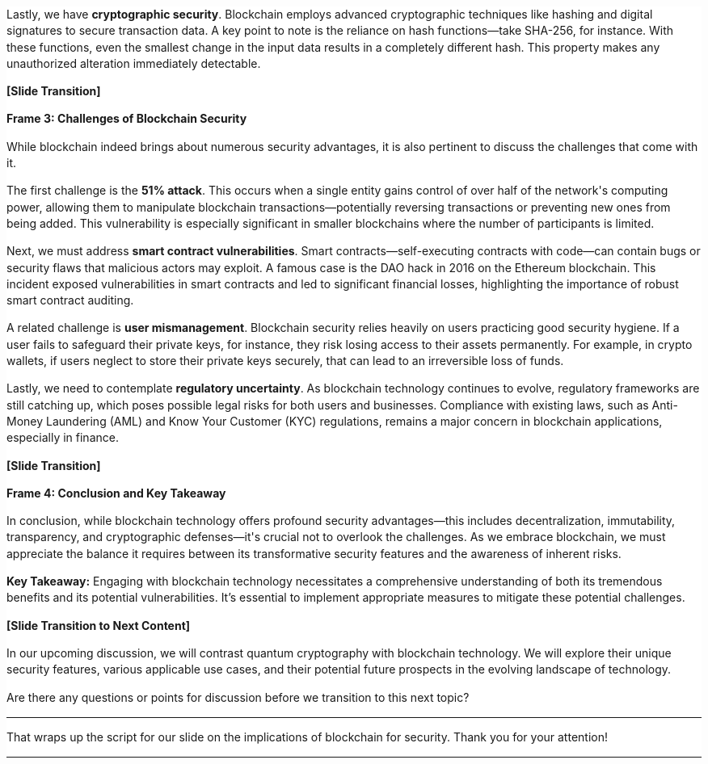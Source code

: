 Lastly, we have **cryptographic security**. Blockchain employs advanced cryptographic techniques like hashing and digital signatures to secure transaction data. A key point to note is the reliance on hash functions—take SHA-256, for instance. With these functions, even the smallest change in the input data results in a completely different hash. This property makes any unauthorized alteration immediately detectable.

**[Slide Transition]**

**Frame 3: Challenges of Blockchain Security**

While blockchain indeed brings about numerous security advantages, it is also pertinent to discuss the challenges that come with it.

The first challenge is the **51% attack**. This occurs when a single entity gains control of over half of the network's computing power, allowing them to manipulate blockchain transactions—potentially reversing transactions or preventing new ones from being added. This vulnerability is especially significant in smaller blockchains where the number of participants is limited.

Next, we must address **smart contract vulnerabilities**. Smart contracts—self-executing contracts with code—can contain bugs or security flaws that malicious actors may exploit. A famous case is the DAO hack in 2016 on the Ethereum blockchain. This incident exposed vulnerabilities in smart contracts and led to significant financial losses, highlighting the importance of robust smart contract auditing.

A related challenge is **user mismanagement**. Blockchain security relies heavily on users practicing good security hygiene. If a user fails to safeguard their private keys, for instance, they risk losing access to their assets permanently. For example, in crypto wallets, if users neglect to store their private keys securely, that can lead to an irreversible loss of funds.

Lastly, we need to contemplate **regulatory uncertainty**. As blockchain technology continues to evolve, regulatory frameworks are still catching up, which poses possible legal risks for both users and businesses. Compliance with existing laws, such as Anti-Money Laundering (AML) and Know Your Customer (KYC) regulations, remains a major concern in blockchain applications, especially in finance.

**[Slide Transition]**

**Frame 4: Conclusion and Key Takeaway**

In conclusion, while blockchain technology offers profound security advantages—this includes decentralization, immutability, transparency, and cryptographic defenses—it's crucial not to overlook the challenges. As we embrace blockchain, we must appreciate the balance it requires between its transformative security features and the awareness of inherent risks.

**Key Takeaway:** Engaging with blockchain technology necessitates a comprehensive understanding of both its tremendous benefits and its potential vulnerabilities. It’s essential to implement appropriate measures to mitigate these potential challenges.

**[Slide Transition to Next Content]**

In our upcoming discussion, we will contrast quantum cryptography with blockchain technology. We will explore their unique security features, various applicable use cases, and their potential future prospects in the evolving landscape of technology. 

Are there any questions or points for discussion before we transition to this next topic? 

---

That wraps up the script for our slide on the implications of blockchain for security. Thank you for your attention!

---